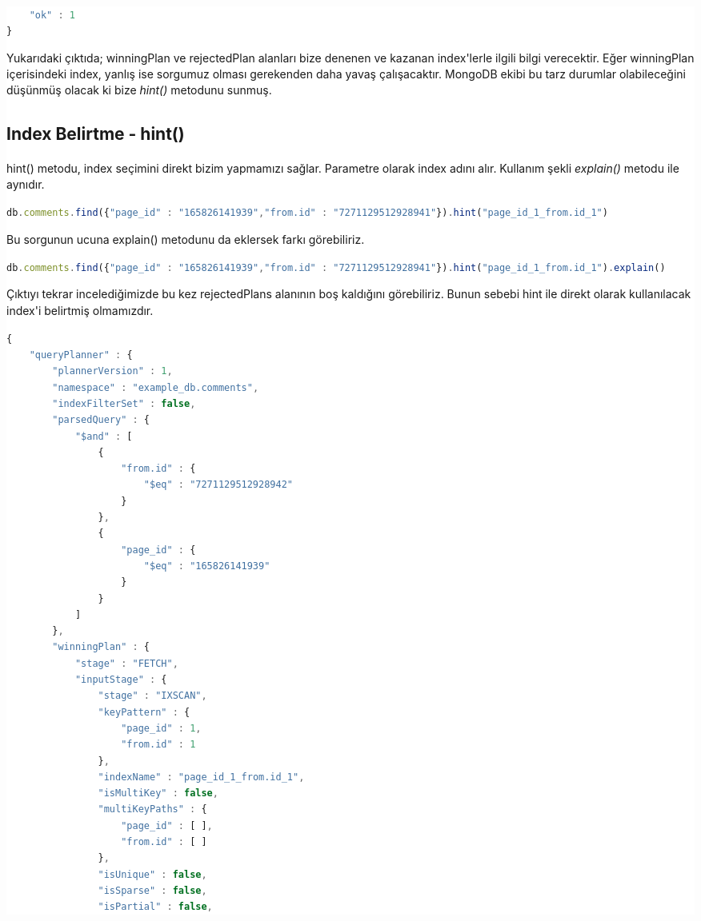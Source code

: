 ```js
	"ok" : 1
}
```

Yukarıdaki çıktıda; winningPlan ve rejectedPlan alanları bize denenen ve kazanan index'lerle ilgili bilgi verecektir. Eğer winningPlan içerisindeki index, yanlış ise sorgumuz olması gerekenden daha yavaş çalışacaktır. MongoDB ekibi bu tarz durumlar olabileceğini düşünmüş olacak ki bize _hint()_ metodunu sunmuş.

## Index Belirtme - hint()

hint() metodu, index seçimini direkt bizim yapmamızı sağlar. Parametre olarak index adını alır. Kullanım şekli _explain()_ metodu ile aynıdır.

```js
db.comments.find({"page_id" : "165826141939","from.id" : "7271129512928941"}).hint("page_id_1_from.id_1")
```

Bu sorgunun ucuna explain() metodunu da eklersek farkı görebiliriz.

```js
db.comments.find({"page_id" : "165826141939","from.id" : "7271129512928941"}).hint("page_id_1_from.id_1").explain()
```

Çıktıyı tekrar incelediğimizde bu kez rejectedPlans alanının boş kaldığını görebiliriz. Bunun sebebi hint ile direkt olarak kullanılacak index'i belirtmiş olmamızdır.

```js
{
	"queryPlanner" : {
		"plannerVersion" : 1,
		"namespace" : "example_db.comments",
		"indexFilterSet" : false,
		"parsedQuery" : {
			"$and" : [
				{
					"from.id" : {
						"$eq" : "7271129512928942"
					}
				},
				{
					"page_id" : {
						"$eq" : "165826141939"
					}
				}
			]
		},
		"winningPlan" : {
			"stage" : "FETCH",
			"inputStage" : {
				"stage" : "IXSCAN",
				"keyPattern" : {
					"page_id" : 1,
					"from.id" : 1
				},
				"indexName" : "page_id_1_from.id_1",
				"isMultiKey" : false,
				"multiKeyPaths" : {
					"page_id" : [ ],
					"from.id" : [ ]
				},
				"isUnique" : false,
				"isSparse" : false,
				"isPartial" : false,
```